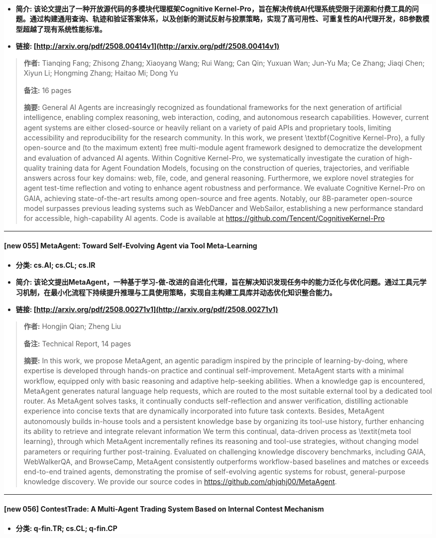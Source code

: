 - **简介: 该论文提出了一种开放源代码的多模块代理框架Cognitive Kernel-Pro，旨在解决传统AI代理系统受限于闭源和付费工具的问题。通过构建通用查询、轨迹和验证答案体系，以及创新的测试反射与投票策略，实现了高可用性、可重复性的AI代理开发，8B参数模型超越了现有系统性能标准。**

- **链接: [http://arxiv.org/pdf/2508.00414v1](http://arxiv.org/pdf/2508.00414v1)**

> **作者:** Tianqing Fang; Zhisong Zhang; Xiaoyang Wang; Rui Wang; Can Qin; Yuxuan Wan; Jun-Yu Ma; Ce Zhang; Jiaqi Chen; Xiyun Li; Hongming Zhang; Haitao Mi; Dong Yu
>
> **备注:** 16 pages
>
> **摘要:** General AI Agents are increasingly recognized as foundational frameworks for the next generation of artificial intelligence, enabling complex reasoning, web interaction, coding, and autonomous research capabilities. However, current agent systems are either closed-source or heavily reliant on a variety of paid APIs and proprietary tools, limiting accessibility and reproducibility for the research community. In this work, we present \textbf{Cognitive Kernel-Pro}, a fully open-source and (to the maximum extent) free multi-module agent framework designed to democratize the development and evaluation of advanced AI agents. Within Cognitive Kernel-Pro, we systematically investigate the curation of high-quality training data for Agent Foundation Models, focusing on the construction of queries, trajectories, and verifiable answers across four key domains: web, file, code, and general reasoning. Furthermore, we explore novel strategies for agent test-time reflection and voting to enhance agent robustness and performance. We evaluate Cognitive Kernel-Pro on GAIA, achieving state-of-the-art results among open-source and free agents. Notably, our 8B-parameter open-source model surpasses previous leading systems such as WebDancer and WebSailor, establishing a new performance standard for accessible, high-capability AI agents. Code is available at https://github.com/Tencent/CognitiveKernel-Pro
>
---
#### [new 055] MetaAgent: Toward Self-Evolving Agent via Tool Meta-Learning
- **分类: cs.AI; cs.CL; cs.IR**

- **简介: 该论文提出MetaAgent，一种基于学习-做-改进的自进化代理，旨在解决知识发现任务中的能力泛化与优化问题。通过工具元学习机制，在最小化流程下持续提升推理与工具使用策略，实现自主构建工具库并动态优化知识整合能力。**

- **链接: [http://arxiv.org/pdf/2508.00271v1](http://arxiv.org/pdf/2508.00271v1)**

> **作者:** Hongjin Qian; Zheng Liu
>
> **备注:** Technical Report, 14 pages
>
> **摘要:** In this work, we propose MetaAgent, an agentic paradigm inspired by the principle of learning-by-doing, where expertise is developed through hands-on practice and continual self-improvement. MetaAgent starts with a minimal workflow, equipped only with basic reasoning and adaptive help-seeking abilities. When a knowledge gap is encountered, MetaAgent generates natural language help requests, which are routed to the most suitable external tool by a dedicated tool router. As MetaAgent solves tasks, it continually conducts self-reflection and answer verification, distilling actionable experience into concise texts that are dynamically incorporated into future task contexts. Besides, MetaAgent autonomously builds in-house tools and a persistent knowledge base by organizing its tool-use history, further enhancing its ability to retrieve and integrate relevant information We term this continual, data-driven process as \textit{meta tool learning}, through which MetaAgent incrementally refines its reasoning and tool-use strategies, without changing model parameters or requiring further post-training. Evaluated on challenging knowledge discovery benchmarks, including GAIA, WebWalkerQA, and BrowseCamp, MetaAgent consistently outperforms workflow-based baselines and matches or exceeds end-to-end trained agents, demonstrating the promise of self-evolving agentic systems for robust, general-purpose knowledge discovery. We provide our source codes in https://github.com/qhjqhj00/MetaAgent.
>
---
#### [new 056] ContestTrade: A Multi-Agent Trading System Based on Internal Contest Mechanism
- **分类: q-fin.TR; cs.CL; q-fin.CP**
